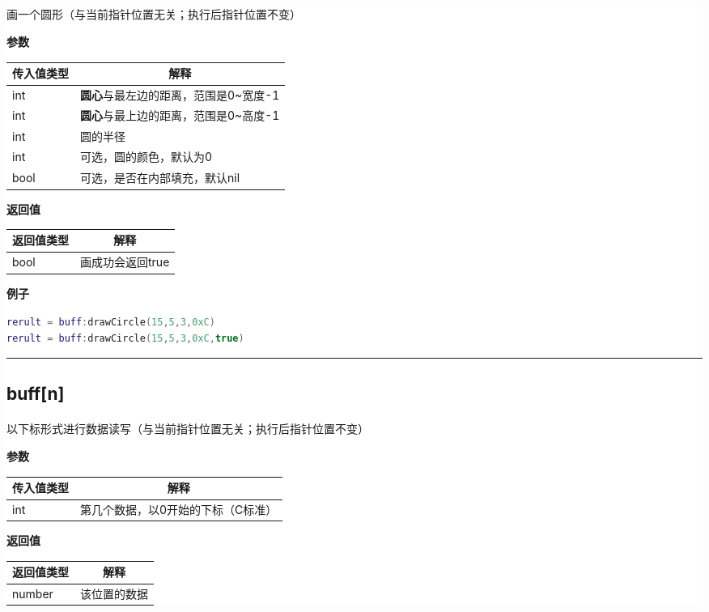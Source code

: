 

画一个圆形（与当前指针位置无关；执行后指针位置不变）

**参数**

|传入值类型|解释|
|-|-|
|int|**圆心**与最左边的距离，范围是0~宽度-1|
|int|**圆心**与最上边的距离，范围是0~高度-1|
|int|圆的半径|
|int|可选，圆的颜色，默认为0|
|bool|可选，是否在内部填充，默认nil|

**返回值**

|返回值类型|解释|
|-|-|
|bool|画成功会返回true|

**例子**

```lua
rerult = buff:drawCircle(15,5,3,0xC)
rerult = buff:drawCircle(15,5,3,0xC,true)

```

---

## buff[n]



以下标形式进行数据读写（与当前指针位置无关；执行后指针位置不变）

**参数**

|传入值类型|解释|
|-|-|
|int|第几个数据，以0开始的下标（C标准）|

**返回值**

|返回值类型|解释|
|-|-|
|number|该位置的数据|
